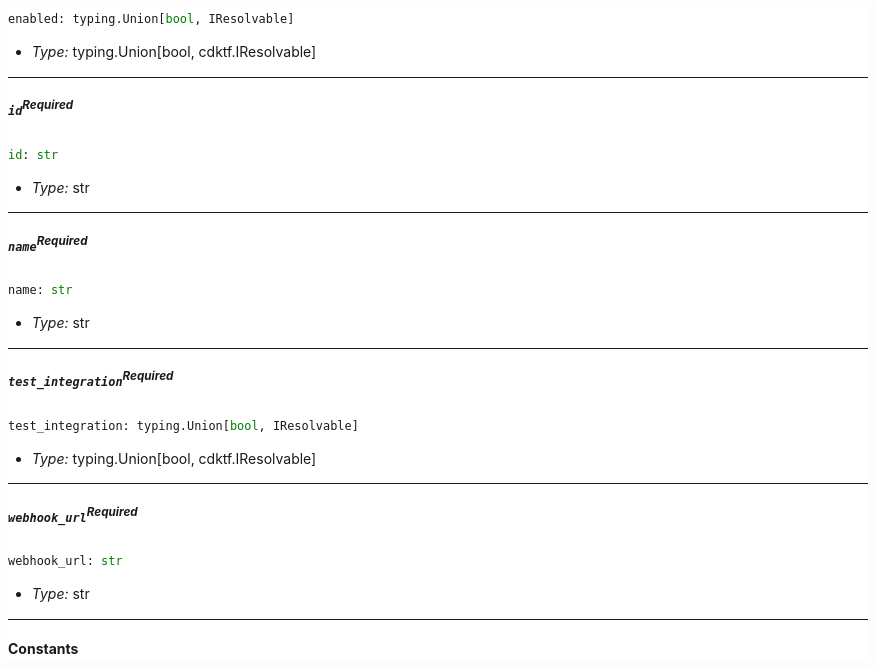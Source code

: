 ```python
enabled: typing.Union[bool, IResolvable]
```

- *Type:* typing.Union[bool, cdktf.IResolvable]

---

##### `id`<sup>Required</sup> <a name="id" id="rhizo-co-terraform-provider-lacework.alertChannelCiscoWebex.AlertChannelCiscoWebex.property.id"></a>

```python
id: str
```

- *Type:* str

---

##### `name`<sup>Required</sup> <a name="name" id="rhizo-co-terraform-provider-lacework.alertChannelCiscoWebex.AlertChannelCiscoWebex.property.name"></a>

```python
name: str
```

- *Type:* str

---

##### `test_integration`<sup>Required</sup> <a name="test_integration" id="rhizo-co-terraform-provider-lacework.alertChannelCiscoWebex.AlertChannelCiscoWebex.property.testIntegration"></a>

```python
test_integration: typing.Union[bool, IResolvable]
```

- *Type:* typing.Union[bool, cdktf.IResolvable]

---

##### `webhook_url`<sup>Required</sup> <a name="webhook_url" id="rhizo-co-terraform-provider-lacework.alertChannelCiscoWebex.AlertChannelCiscoWebex.property.webhookUrl"></a>

```python
webhook_url: str
```

- *Type:* str

---

#### Constants <a name="Constants" id="Constants"></a>
